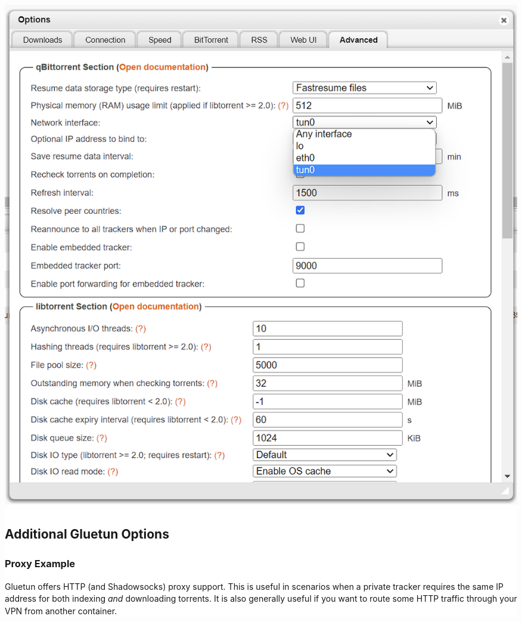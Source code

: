 ![Qbittorent Testing](./img/vpn_testing.png)

## Additional Gluetun Options

### Proxy Example

Gluetun offers HTTP (and Shadowsocks) proxy support. This is useful in scenarios when a private tracker requires the same IP address for both indexing _and_ downloading torrents. It is also generally useful if you want to route some HTTP traffic through your VPN from another container.
